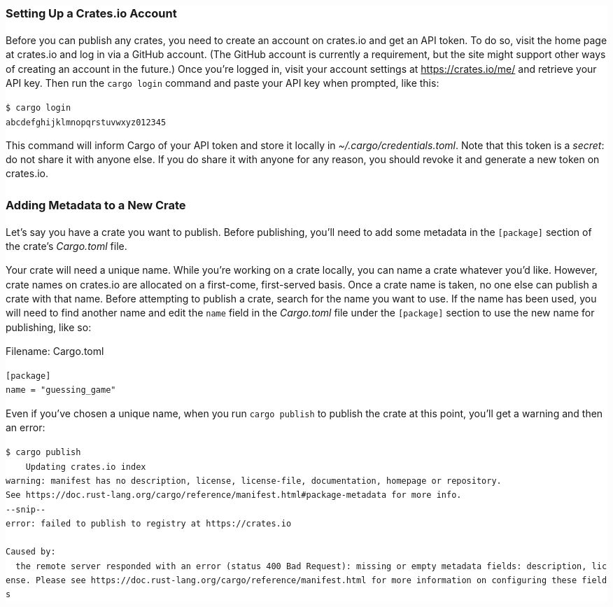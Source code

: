 ### Setting Up a Crates.io Account

Before you can publish any crates, you need to create an account on
crates.io and get an API token. To do so,
visit the home page at crates.io and log
in via a GitHub account. (The GitHub account is currently a requirement, but
the site might support other ways of creating an account in the future.) Once
you’re logged in, visit your account settings at
https://crates.io/me/ and retrieve your
API key. Then run the `cargo login` command and paste your API key when prompted, like this:

```
$ cargo login
abcdefghijklmnopqrstuvwxyz012345
```

This command will inform Cargo of your API token and store it locally in
*~/.cargo/credentials.toml*. Note that this token is a *secret*: do not share
it with anyone else. If you do share it with anyone for any reason, you should
revoke it and generate a new token on crates.io.

### Adding Metadata to a New Crate

Let’s say you have a crate you want to publish. Before publishing, you’ll need
to add some metadata in the `[package]` section of the crate’s *Cargo.toml*
file.

Your crate will need a unique name. While you’re working on a crate locally,
you can name a crate whatever you’d like. However, crate names on
crates.io are allocated on a first-come,
first-served basis. Once a crate name is taken, no one else can publish a crate
with that name. Before attempting to publish a crate, search for the name you
want to use. If the name has been used, you will need to find another name and
edit the `name` field in the *Cargo.toml* file under the `[package]` section to
use the new name for publishing, like so:

Filename: Cargo.toml

```
[package]
name = "guessing_game"
```

Even if you’ve chosen a unique name, when you run `cargo publish` to publish
the crate at this point, you’ll get a warning and then an error:



```
$ cargo publish
    Updating crates.io index
warning: manifest has no description, license, license-file, documentation, homepage or repository.
See https://doc.rust-lang.org/cargo/reference/manifest.html#package-metadata for more info.
--snip--
error: failed to publish to registry at https://crates.io

Caused by:
  the remote server responded with an error (status 400 Bad Request): missing or empty metadata fields: description, license. Please see https://doc.rust-lang.org/cargo/reference/manifest.html for more information on configuring these fields
```
